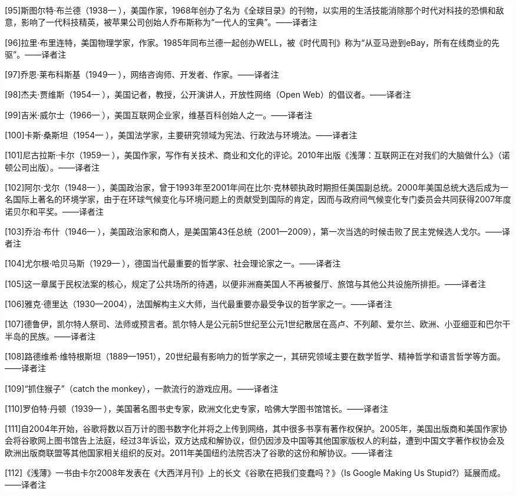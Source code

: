 

[95]斯图尔特·布兰德（1938— ），美国作家，1968年创办了名为《全球目录》的刊物，以实用的生活技能消除那个时代对科技的恐惧和敌意，影响了一代科技精英，被苹果公司创始人乔布斯称为“一代人的宝典”。——译者注



[96]拉里·布里连特，美国物理学家，作家。1985年同布兰德一起创办WELL，被《时代周刊》称为“从亚马逊到eBay，所有在线商业的先驱”。——译者注



[97]乔恩·莱布科斯基（1949— ），网络咨询师、开发者、作家。——译者注



[98]杰夫·贾维斯（1954— ），美国记者，教授，公开演讲人，开放性网络（Open Web）的倡议者。——译者注



[99]吉米·威尔士（1966— ），美国互联网企业家，维基百科创始人之一。——译者注



[100]卡斯·桑斯坦（1954— ），美国法学家，主要研究领域为宪法、行政法与环境法。——译者注



[101]尼古拉斯·卡尔（1959— ），美国作家，写作有关技术、商业和文化的评论。2010年出版《浅薄：互联网正在对我们的大脑做什么》（诺顿公司出版）。——译者注



[102]阿尔·戈尔（1948— ），美国政治家，曾于1993年至2001年间在比尔·克林顿执政时期担任美国副总统。2000年美国总统大选后成为一名国际上著名的环境学家，由于在环球气候变化与环境问题上的贡献受到国际的肯定，因而与政府间气候变化专门委员会共同获得2007年度诺贝尔和平奖。——译者注



[103]乔治·布什（1946— ），美国政治家和商人，是美国第43任总统（2001—2009），第一次当选的时候击败了民主党候选人戈尔。——译者注



[104]尤尔根·哈贝马斯（1929— ），德国当代最重要的哲学家、社会理论家之一。——译者注



[105]这一章属于民权法案的核心，规定了公共场所的待遇，以便非洲裔美国人不再被餐厅、旅馆与其他公共设施所排拒。——译者注



[106]雅克·德里达（1930—2004），法国解构主义大师，当代最重要亦最受争议的哲学家之一。——译者注



[107]德鲁伊，凯尔特人祭司、法师或预言者。凯尔特人是公元前5世纪至公元1世纪散居在高卢、不列颠、爱尔兰、欧洲、小亚细亚和巴尔干半岛的民族。——译者注



[108]路德维希·维特根斯坦（1889—1951），20世纪最有影响力的哲学家之一，其研究领域主要在数学哲学、精神哲学和语言哲学等方面。——译者注



[109]“抓住猴子”（catch the monkey），一款流行的游戏应用。——译者注



[110]罗伯特·丹顿（1939— ），美国著名图书史专家，欧洲文化史专家，哈佛大学图书馆馆长。——译者注



[111]自2004年开始，谷歌将数以百万计的图书数字化并将之上传到网络，其中很多书享有著作权保护。2005年，美国出版商和美国作家协会将谷歌网上图书馆告上法庭，经过3年诉讼，双方达成和解协议，但仍因涉及中国等其他国家版权人的利益，遭到中国文字著作权协会及欧洲出版商联盟等其他国家相关组织的反对。2011年美国纽约法院否决了谷歌的这份和解协议。——译者注



[112]《浅薄》一书由卡尔2008年发表在《大西洋月刊》上的长文《谷歌在把我们变蠢吗？》（Is Google Making Us Stupid?）延展而成。——译者注
